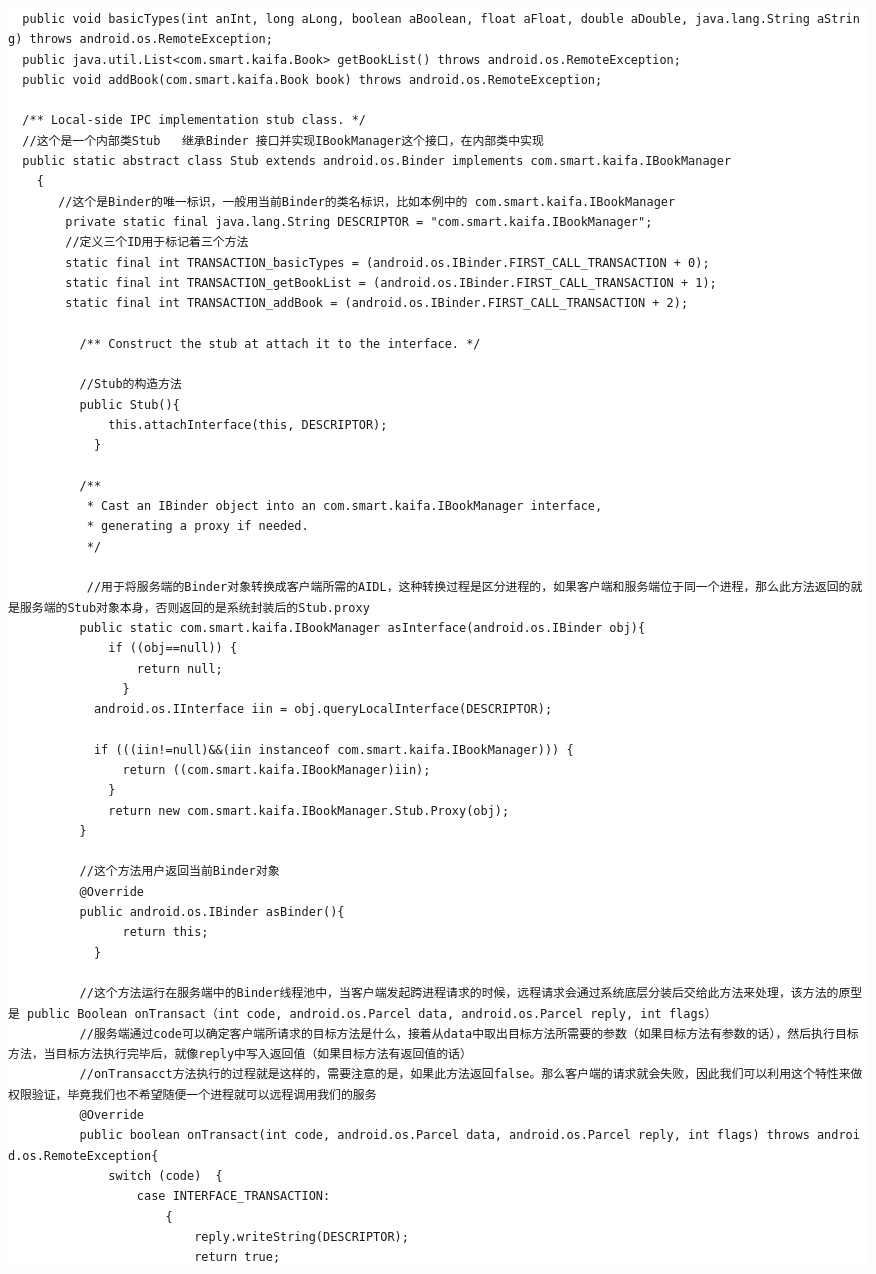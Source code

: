 ```
  public void basicTypes(int anInt, long aLong, boolean aBoolean, float aFloat, double aDouble, java.lang.String aString) throws android.os.RemoteException;
  public java.util.List<com.smart.kaifa.Book> getBookList() throws android.os.RemoteException;
  public void addBook(com.smart.kaifa.Book book) throws android.os.RemoteException;

  /** Local-side IPC implementation stub class. */
  //这个是一个内部类Stub   继承Binder 接口并实现IBookManager这个接口，在内部类中实现
  public static abstract class Stub extends android.os.Binder implements com.smart.kaifa.IBookManager
    {
       //这个是Binder的唯一标识，一般用当前Binder的类名标识，比如本例中的 com.smart.kaifa.IBookManager
        private static final java.lang.String DESCRIPTOR = "com.smart.kaifa.IBookManager";
        //定义三个ID用于标记着三个方法
        static final int TRANSACTION_basicTypes = (android.os.IBinder.FIRST_CALL_TRANSACTION + 0);
        static final int TRANSACTION_getBookList = (android.os.IBinder.FIRST_CALL_TRANSACTION + 1);
        static final int TRANSACTION_addBook = (android.os.IBinder.FIRST_CALL_TRANSACTION + 2);

          /** Construct the stub at attach it to the interface. */

          //Stub的构造方法
          public Stub(){
              this.attachInterface(this, DESCRIPTOR);
            }

          /**
           * Cast an IBinder object into an com.smart.kaifa.IBookManager interface,
           * generating a proxy if needed.
           */

           //用于将服务端的Binder对象转换成客户端所需的AIDL，这种转换过程是区分进程的，如果客户端和服务端位于同一个进程，那么此方法返回的就是服务端的Stub对象本身，否则返回的是系统封装后的Stub.proxy
          public static com.smart.kaifa.IBookManager asInterface(android.os.IBinder obj){
              if ((obj==null)) {
                  return null;
                }
            android.os.IInterface iin = obj.queryLocalInterface(DESCRIPTOR);

            if (((iin!=null)&&(iin instanceof com.smart.kaifa.IBookManager))) {
                return ((com.smart.kaifa.IBookManager)iin);
              }
              return new com.smart.kaifa.IBookManager.Stub.Proxy(obj);
          }

          //这个方法用户返回当前Binder对象
          @Override
          public android.os.IBinder asBinder(){
                return this;
            }

          //这个方法运行在服务端中的Binder线程池中，当客户端发起跨进程请求的时候，远程请求会通过系统底层分装后交给此方法来处理，该方法的原型是 public Boolean onTransact（int code, android.os.Parcel data, android.os.Parcel reply, int flags）
          //服务端通过code可以确定客户端所请求的目标方法是什么，接着从data中取出目标方法所需要的参数（如果目标方法有参数的话），然后执行目标方法，当目标方法执行完毕后，就像reply中写入返回值（如果目标方法有返回值的话）
          //onTransacct方法执行的过程就是这样的，需要注意的是，如果此方法返回false。那么客户端的请求就会失败，因此我们可以利用这个特性来做权限验证，毕竟我们也不希望随便一个进程就可以远程调用我们的服务
          @Override
          public boolean onTransact(int code, android.os.Parcel data, android.os.Parcel reply, int flags) throws android.os.RemoteException{
              switch (code)  {
                  case INTERFACE_TRANSACTION:
                      {
                          reply.writeString(DESCRIPTOR);
                          return true;
```